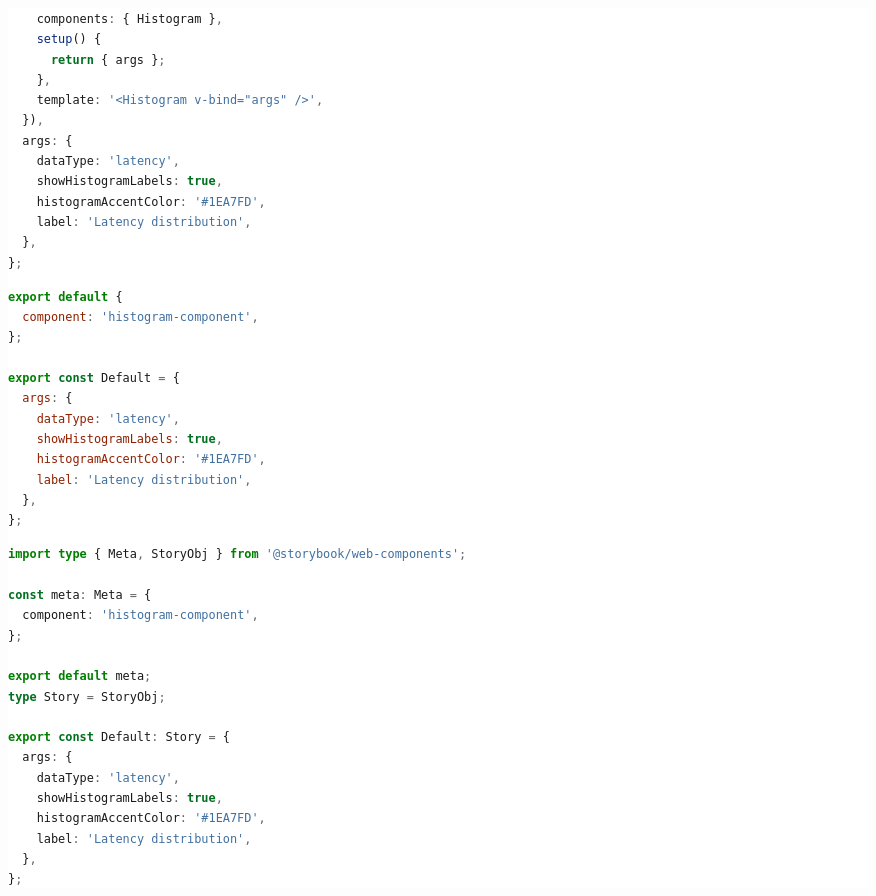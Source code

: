 ```ts filename="Histogram.stories.ts" renderer="vue" language="ts" tabTitle="3"
    components: { Histogram },
    setup() {
      return { args };
    },
    template: '<Histogram v-bind="args" />',
  }),
  args: {
    dataType: 'latency',
    showHistogramLabels: true,
    histogramAccentColor: '#1EA7FD',
    label: 'Latency distribution',
  },
};
```

```js filename="Histogram.stories.js" renderer="web-components" language="js"
export default {
  component: 'histogram-component',
};

export const Default = {
  args: {
    dataType: 'latency',
    showHistogramLabels: true,
    histogramAccentColor: '#1EA7FD',
    label: 'Latency distribution',
  },
};
```

```ts filename="MyComponent.stories.ts" renderer="web-components" language="ts"
import type { Meta, StoryObj } from '@storybook/web-components';

const meta: Meta = {
  component: 'histogram-component',
};

export default meta;
type Story = StoryObj;

export const Default: Story = {
  args: {
    dataType: 'latency',
    showHistogramLabels: true,
    histogramAccentColor: '#1EA7FD',
    label: 'Latency distribution',
  },
};
```
